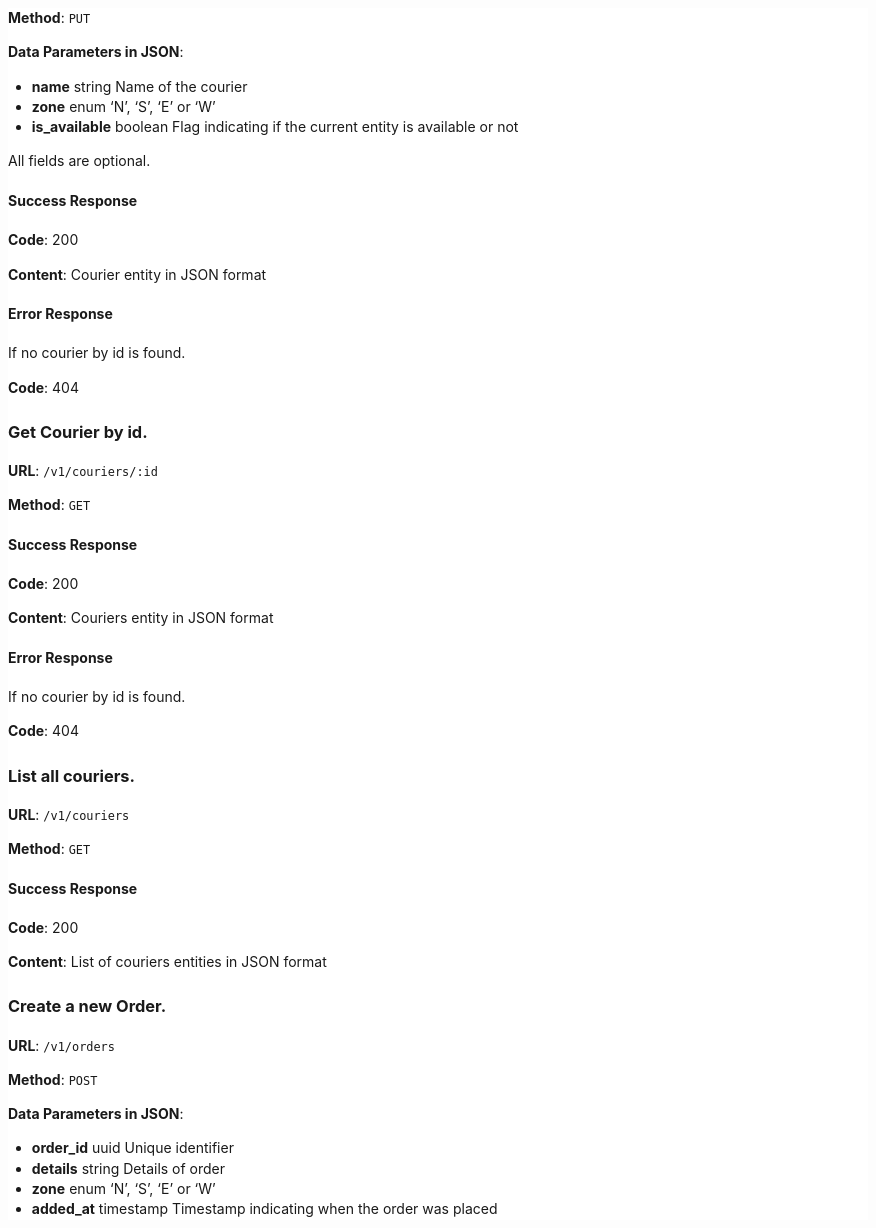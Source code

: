**Method**: `PUT`

**Data Parameters in JSON**:

- **name** string Name of the courier
- **zone** enum ‘N’, ‘S’, ‘E’ or ‘W’
- **is_available** boolean Flag indicating if the current entity is available or not


All fields are optional.

#### Success Response

**Code**: 200

**Content**: Courier entity in JSON format

#### Error Response
If no courier by id is found.

**Code**: 404

### Get Courier by id.

**URL**:   `/v1/couriers/:id`

**Method**: `GET`

#### Success Response

**Code**: 200

**Content**: Couriers entity in JSON format

#### Error Response
If no courier by id is found.

**Code**: 404

### List all couriers.

**URL**:   `/v1/couriers`

**Method**: `GET`

#### Success Response

**Code**: 200

**Content**: List of couriers entities in JSON format


### Create a new Order.

**URL**:   `/v1/orders`

**Method**: `POST`

**Data Parameters in JSON**:
- **order_id** uuid Unique identifier
- **details** string Details of order
- **zone** enum ‘N’, ‘S’, ‘E’ or ‘W’
- **added_at** timestamp Timestamp indicating when the order was placed
  
